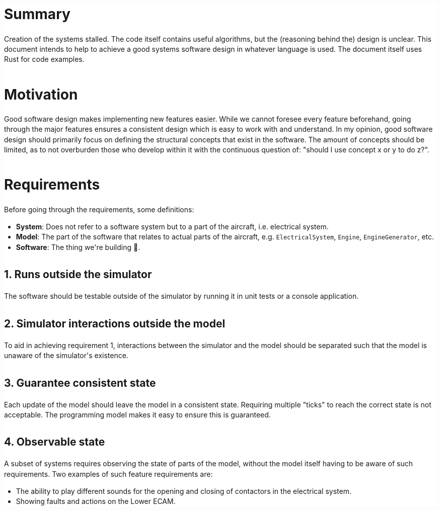 

# Summary
[summary]: #summary

Creation of the systems stalled. The code itself contains useful algorithms, but the (reasoning behind the) design is unclear. This document intends to help to achieve a good systems software design in whatever language is used. The document itself uses Rust for code examples.

# Motivation
[motivation]: #motivation

Good software design makes implementing new features easier. While we cannot foresee every feature beforehand, going through the major features ensures a consistent design which is easy to work with and understand. In my opinion, good software design should primarily focus on defining the structural concepts that exist in the software. The amount of concepts should be  limited, as to not overburden those who develop within it with the continuous question of: "should I use concept x or y to do z?".

# Requirements

Before going through the requirements, some definitions:

* **System**: Does not refer to a software system but to a part of the aircraft, i.e. electrical system.
* **Model**: The part of the software that relates to actual parts of the aircraft, e.g. `ElectricalSystem`, `Engine`, `EngineGenerator`, etc.
* **Software**: The thing we're building 🤡.

## 1. Runs outside the simulator
The software should be testable outside of the simulator by running it in unit tests or a console application.

## 2. Simulator interactions outside the model
To aid in achieving requirement 1, interactions between the simulator and the model should be separated such that the model is unaware of the simulator's existence.

## 3. Guarantee consistent state
Each update of the model should leave the model in a consistent state. Requiring multiple "ticks" to reach the correct state is not acceptable. The programming model makes it easy to ensure this is guaranteed.

## 4. Observable state
A subset of systems requires observing the state of parts of the model, without the model itself having to be aware of such requirements. Two examples of such feature requirements are:

* The ability to play different sounds for the opening and closing of contactors in the electrical system.
* Showing faults and actions on the Lower ECAM.
